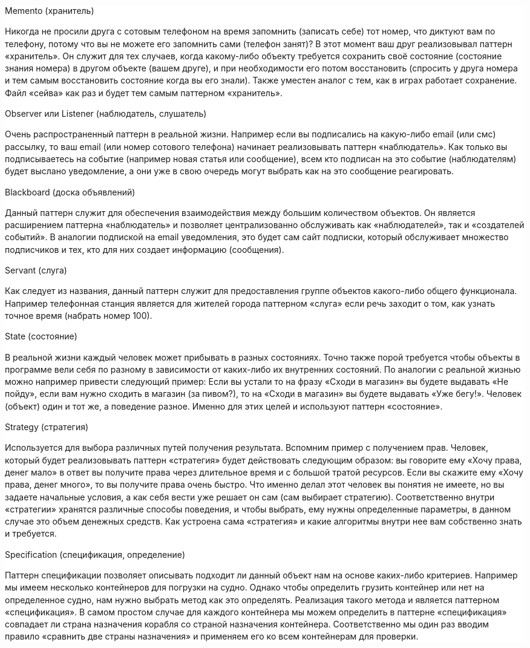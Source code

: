 Memento (хранитель)

Никогда не просили друга с сотовым телефоном на время запомнить (записать себе) тот номер, что диктуют вам по телефону, потому что вы не можете его запомнить сами (телефон занят)? В этот момент ваш друг реализовывал паттерн «хранитель». Он служит для тех случаев, когда какому-либо объекту требуется сохранить своё состояние (состояние знания номера) в другом объекте (вашем друге), и при необходимости его потом восстановить (спросить у друга номера и тем самым восстановить состояние когда вы его знали). Также уместен аналог с тем, как в играх работает сохранение. Файл «сейва» как раз и будет тем самым паттерном «хранитель».

Observer или Listener (наблюдатель, слушатель)

Очень распространенный паттерн в реальной жизни. Например если вы подписались на какую-либо email (или смс) рассылку, то ваш email (или номер сотового телефона) начинает реализовывать паттерн «наблюдатель». Как только вы подписываетесь на событие (например новая статья или сообщение), всем кто подписан на это событие (наблюдателям) будет выслано уведомление, а они уже в свою очередь могут выбрать как на это сообщение реагировать.

Blackboard (доска объявлений)

Данный паттерн служит для обеспечения взаимодействия между большим количеством объектов. Он является расширением паттерна «наблюдатель» и позволяет централизованно обслуживать как «наблюдателей», так и «создателей событий». В аналогии подпиской на email уведомления, это будет сам сайт подписки, который обслуживает множество подписчиков и тех, кто для них создает информацию (сообщения).

Servant (слуга)

Как следует из названия, данный паттерн служит для предоставления группе объектов какого-либо общего функционала. Например телефонная станция является для жителей города паттерном «слуга» если речь заходит о том, как узнать точное время (набрать номер 100).

State (состояние)

В реальной жизни каждый человек может прибывать в разных состояниях. Точно также порой требуется чтобы объекты в программе вели себя по разному в зависимости от каких-либо их внутренних состояний. По аналогии с реальной жизнью можно например привести следующий пример:
Если вы устали то на фразу «Сходи в магазин» вы будете выдавать «Не пойду», если вам нужно сходить в магазин (за пивом?), то на «Сходи в магазин» вы будете выдавать «Уже бегу!». Человек (объект) один и тот же, а поведение разное. Именно для этих целей и используют паттерн «состояние».

Strategy (стратегия)

Используется для выбора различных путей получения результата. Вспомним пример с получением прав. Человек, который будет реализовывать паттерн «стратегия» будет действовать следующим образом: вы говорите ему «Хочу права, денег мало» в ответ вы получите права через длительное время и с большой тратой ресурсов. Если вы скажите ему «Хочу права, денег много», то вы получите права очень быстро. Что именно делал этот человек вы понятия не имеете, но вы задаете начальные условия, а как себя вести уже решает он сам (сам выбирает стратегию).
Соответственно внутри «стратегии» хранятся различные способы поведения, и чтобы выбрать, ему нужны определенные параметры, в данном случае это объем денежных средств. Как устроена сама «стратегия» и какие алгоритмы внутри нее вам собственно знать и требуется.

Specification (спецификация, определение)

Паттерн спецификации позволяет описывать подходит ли данный объект нам на основе каких-либо критериев. Например мы имеем несколько контейнеров для погрузки на судно. Однако чтобы определить грузить контейнер или нет на определенное судно, нам нужно выбрать метод как это определять. Реализация такого метода и является паттерном «спецификация». В самом простом случае для каждого контейнера мы можем определить в паттерне «спецификация» совпадает ли страна назначения корабля со страной назначения контейнера. Соответственно мы один раз вводим правило «сравнить две страны назначения» и применяем его ко всем контейнерам для проверки.

